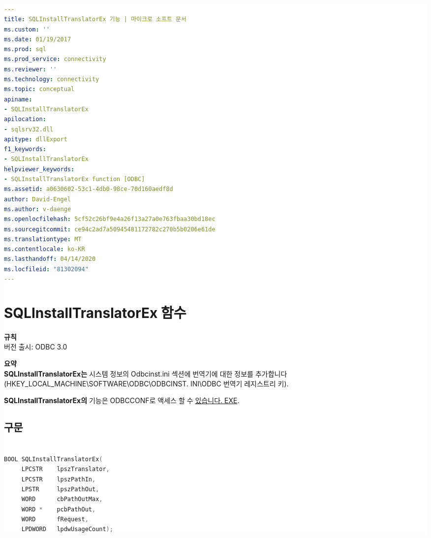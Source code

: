 ```yaml
---
title: SQLInstallTranslatorEx 기능 | 마이크로 소프트 문서
ms.custom: ''
ms.date: 01/19/2017
ms.prod: sql
ms.prod_service: connectivity
ms.reviewer: ''
ms.technology: connectivity
ms.topic: conceptual
apiname:
- SQLInstallTranslatorEx
apilocation:
- sqlsrv32.dll
apitype: dllExport
f1_keywords:
- SQLInstallTranslatorEx
helpviewer_keywords:
- SQLInstallTranslatorEx function [ODBC]
ms.assetid: a0630602-53c1-4db0-98ce-70d160aedf8d
author: David-Engel
ms.author: v-daenge
ms.openlocfilehash: 5cf52c26bf9e4a26f13a27a0e763fbaa30bd18ec
ms.sourcegitcommit: ce94c2ad7a50945481172782c270b5b0206e61de
ms.translationtype: MT
ms.contentlocale: ko-KR
ms.lasthandoff: 04/14/2020
ms.locfileid: "81302094"
---
```

# <a name="sqlinstalltranslatorex-function"></a>SQLInstallTranslatorEx 함수
**규칙**  
 버전 출시: ODBC 3.0  
  
 **요약**  
 **SQLInstallTranslatorEx는** 시스템 정보의 Odbcinst.ini 섹션에 번역기에 대한 정보를 추가합니다(HKEY_LOCAL_MACHINE\SOFTWARE\ODBC\ODBCINST. INI\ODBC 번역기 레지스트리 키).  
  
 **SQLInstallTranslatorEx의** 기능은 ODBCCONF로 액세스 할 수 [있습니다. EXE](../../../odbc/odbcconf-exe.md).  
  
## <a name="syntax"></a>구문  
  
```cpp  
  
BOOL SQLInstallTranslatorEx(  
     LPCSTR    lpszTranslator,  
     LPCSTR    lpszPathIn,  
     LPSTR     lpszPathOut,  
     WORD      cbPathOutMax,  
     WORD *    pcbPathOut,  
     WORD      fRequest,  
     LPDWORD   lpdwUsageCount);  
```  
  